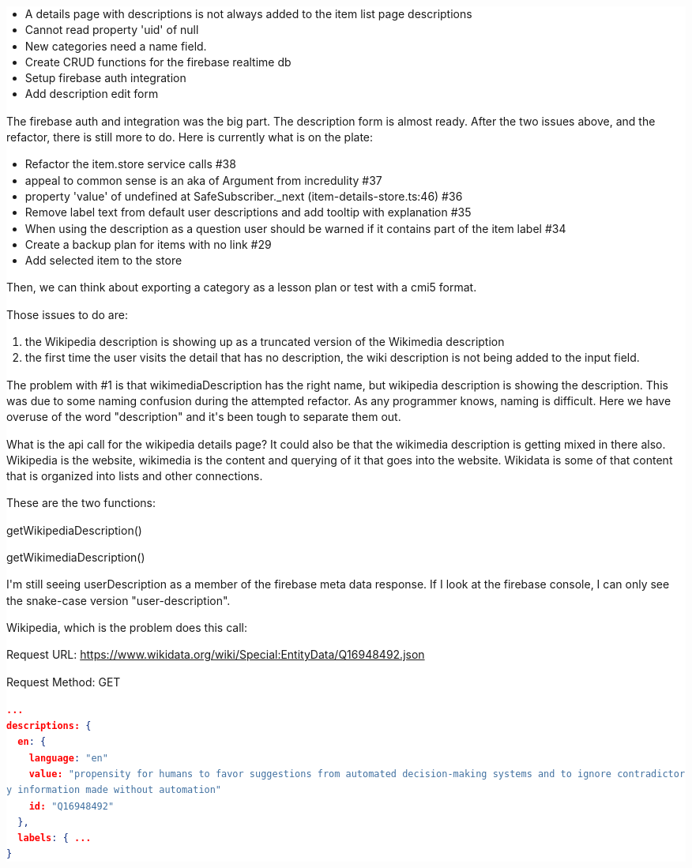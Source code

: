 - A details page with descriptions is not always added to the item list page descriptions
- Cannot read property 'uid' of null
- New categories need a name field.
- Create CRUD functions for the firebase realtime db
- Setup firebase auth integration
- Add description edit form

The firebase auth and integration was the big part. The description form is almost ready. After the two issues above, and the refactor, there is still more to do. Here is currently what is on the plate:

- Refactor the item.store service calls #38
- appeal to common sense is an aka of Argument from incredulity #37
- property 'value' of undefined at SafeSubscriber.\_next (item-details-store.ts:46) #36
- Remove label text from default user descriptions and add tooltip with explanation #35
- When using the description as a question user should be warned if it contains part of the item label #34
- Create a backup plan for items with no link #29
- Add selected item to the store

Then, we can think about exporting a category as a lesson plan or test with a cmi5 format.

Those issues to do are:

1. the Wikipedia description is showing up as a truncated version of the Wikimedia description
2. the first time the user visits the detail that has no description, the wiki description is not being added to the input field.

The problem with #1 is that wikimediaDescription has the right name, but wikipedia description is showing the description. This was due to some naming confusion during the attempted refactor. As any programmer knows, naming is difficult. Here we have overuse of the word "description" and it's been tough to separate them out.

What is the api call for the wikipedia details page? It could also be that the wikimedia description is getting mixed in there also. Wikipedia is the website, wikimedia is the content and querying of it that goes into the website. Wikidata is some of that content that is organized into lists and other connections.

These are the two functions:

getWikipediaDescription()

getWikimediaDescription()

I'm still seeing userDescription as a member of the firebase meta data response. If I look at the firebase console, I can only see the snake-case version "user-description".

Wikipedia, which is the problem does this call:

Request URL: https://www.wikidata.org/wiki/Special:EntityData/Q16948492.json

Request Method: GET

```json
...
descriptions: {
  en: {
    language: "en"
    value: "propensity for humans to favor suggestions from automated decision-making systems and to ignore contradictory information made without automation"
    id: "Q16948492"
  },
  labels: { ...
}
```
